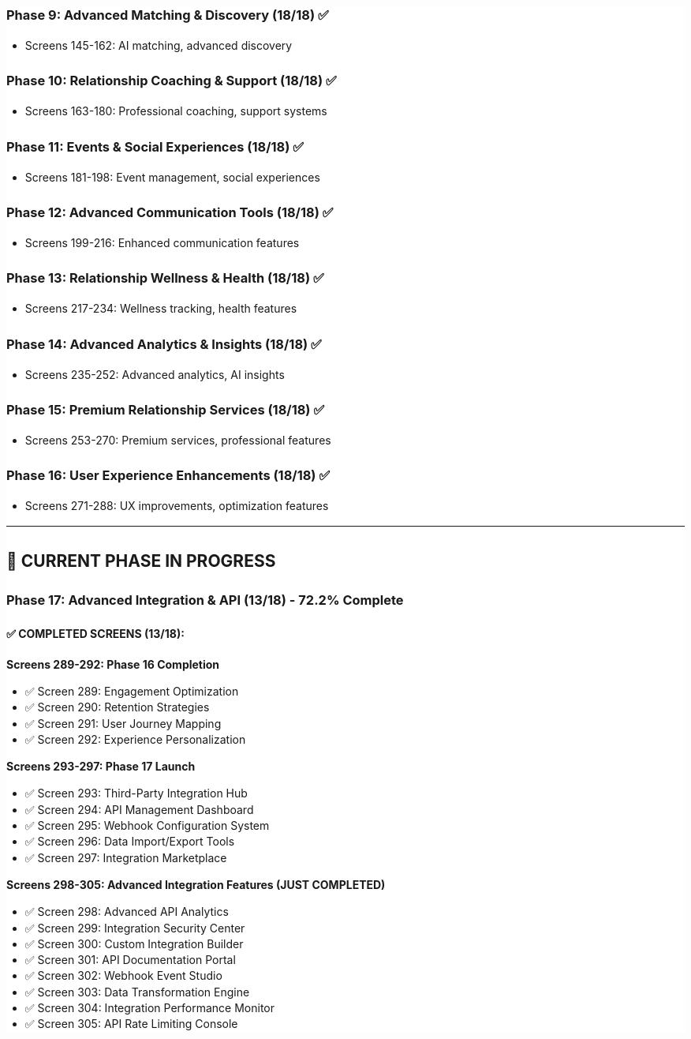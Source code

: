 ### **Phase 9: Advanced Matching & Discovery (18/18) ✅**
- Screens 145-162: AI matching, advanced discovery

### **Phase 10: Relationship Coaching & Support (18/18) ✅**
- Screens 163-180: Professional coaching, support systems

### **Phase 11: Events & Social Experiences (18/18) ✅**
- Screens 181-198: Event management, social experiences

### **Phase 12: Advanced Communication Tools (18/18) ✅**
- Screens 199-216: Enhanced communication features

### **Phase 13: Relationship Wellness & Health (18/18) ✅**
- Screens 217-234: Wellness tracking, health features

### **Phase 14: Advanced Analytics & Insights (18/18) ✅**
- Screens 235-252: Advanced analytics, AI insights

### **Phase 15: Premium Relationship Services (18/18) ✅**
- Screens 253-270: Premium services, professional features

### **Phase 16: User Experience Enhancements (18/18) ✅**
- Screens 271-288: UX improvements, optimization features

---

## 🚧 **CURRENT PHASE IN PROGRESS**

### **Phase 17: Advanced Integration & API (13/18) - 72.2% Complete**

#### **✅ COMPLETED SCREENS (13/18):**

**Screens 289-292: Phase 16 Completion**
- ✅ Screen 289: Engagement Optimization
- ✅ Screen 290: Retention Strategies  
- ✅ Screen 291: User Journey Mapping
- ✅ Screen 292: Experience Personalization

**Screens 293-297: Phase 17 Launch**
- ✅ Screen 293: Third-Party Integration Hub
- ✅ Screen 294: API Management Dashboard
- ✅ Screen 295: Webhook Configuration System
- ✅ Screen 296: Data Import/Export Tools
- ✅ Screen 297: Integration Marketplace

**Screens 298-305: Advanced Integration Features (JUST COMPLETED)**
- ✅ Screen 298: Advanced API Analytics
- ✅ Screen 299: Integration Security Center
- ✅ Screen 300: Custom Integration Builder
- ✅ Screen 301: API Documentation Portal
- ✅ Screen 302: Webhook Event Studio
- ✅ Screen 303: Data Transformation Engine
- ✅ Screen 304: Integration Performance Monitor
- ✅ Screen 305: API Rate Limiting Console
